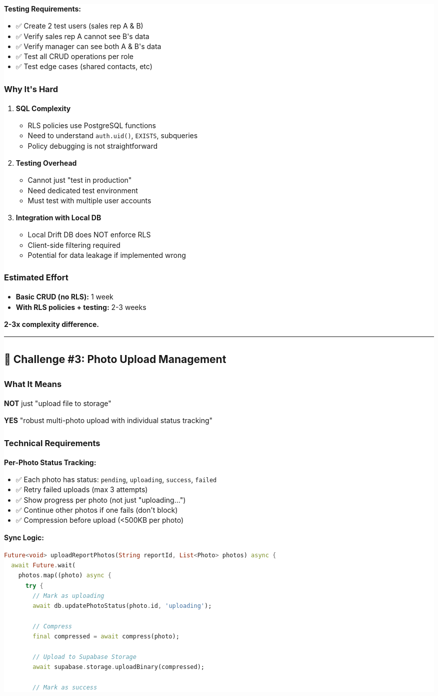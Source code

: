 **Testing Requirements:**
- ✅ Create 2 test users (sales rep A & B)
- ✅ Verify sales rep A cannot see B's data
- ✅ Verify manager can see both A & B's data
- ✅ Test all CRUD operations per role
- ✅ Test edge cases (shared contacts, etc)

### Why It's Hard

1. **SQL Complexity**
   - RLS policies use PostgreSQL functions
   - Need to understand `auth.uid()`, `EXISTS`, subqueries
   - Policy debugging is not straightforward

2. **Testing Overhead**
   - Cannot just "test in production"
   - Need dedicated test environment
   - Must test with multiple user accounts

3. **Integration with Local DB**
   - Local Drift DB does NOT enforce RLS
   - Client-side filtering required
   - Potential for data leakage if implemented wrong

### Estimated Effort

- **Basic CRUD (no RLS):** 1 week
- **With RLS policies + testing:** 2-3 weeks

**2-3x complexity difference.**

---

## 📸 Challenge #3: Photo Upload Management

### What It Means

**NOT** just "upload file to storage"

**YES** "robust multi-photo upload with individual status tracking"

### Technical Requirements

**Per-Photo Status Tracking:**
- ✅ Each photo has status: `pending`, `uploading`, `success`, `failed`
- ✅ Retry failed uploads (max 3 attempts)
- ✅ Show progress per photo (not just "uploading...")
- ✅ Continue other photos if one fails (don't block)
- ✅ Compression before upload (<500KB per photo)

**Sync Logic:**
```dart
Future<void> uploadReportPhotos(String reportId, List<Photo> photos) async {
  await Future.wait(
    photos.map((photo) async {
      try {
        // Mark as uploading
        await db.updatePhotoStatus(photo.id, 'uploading');

        // Compress
        final compressed = await compress(photo);

        // Upload to Supabase Storage
        await supabase.storage.uploadBinary(compressed);

        // Mark as success
```